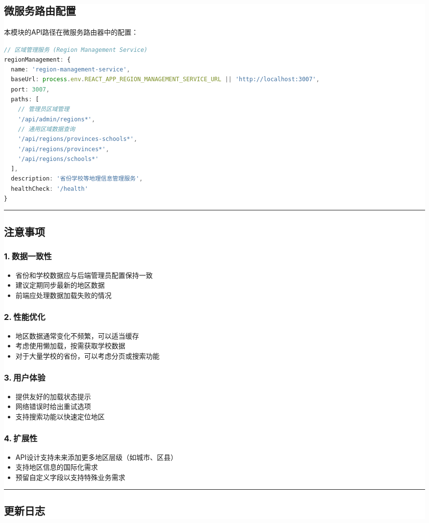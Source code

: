 ## 微服务路由配置

本模块的API路径在微服务路由器中的配置：

```typescript
// 区域管理服务 (Region Management Service)
regionManagement: {
  name: 'region-management-service',
  baseUrl: process.env.REACT_APP_REGION_MANAGEMENT_SERVICE_URL || 'http://localhost:3007',
  port: 3007,
  paths: [
    // 管理员区域管理
    '/api/admin/regions*',
    // 通用区域数据查询  
    '/api/regions/provinces-schools*',
    '/api/regions/provinces*',
    '/api/regions/schools*'
  ],
  description: '省份学校等地理信息管理服务',
  healthCheck: '/health'
}
```

---

## 注意事项

### 1. 数据一致性
- 省份和学校数据应与后端管理员配置保持一致
- 建议定期同步最新的地区数据
- 前端应处理数据加载失败的情况

### 2. 性能优化
- 地区数据通常变化不频繁，可以适当缓存
- 考虑使用懒加载，按需获取学校数据
- 对于大量学校的省份，可以考虑分页或搜索功能

### 3. 用户体验
- 提供友好的加载状态提示
- 网络错误时给出重试选项
- 支持搜索功能以快速定位地区

### 4. 扩展性
- API设计支持未来添加更多地区层级（如城市、区县）
- 支持地区信息的国际化需求
- 预留自定义字段以支持特殊业务需求

---

## 更新日志
